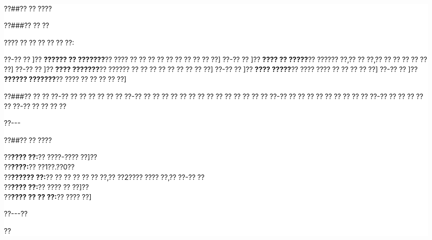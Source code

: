 ??##?? ?? ????

??###?? ?? ??

???? ?? ?? ?? ?? ?? ??:

??-?? ?? ]?? **?????? ?? ???????**?? ???? ?? ?? ?? ?? ?? ?? ?? ?? ?? ??]
??-?? ?? ]?? **???? ?? ?????**?? ?????? ??,?? ?? ??,?? ?? ?? ?? ?? ?? ??]
??-?? ?? ]?? **???? ???????**?? ?????? ?? ?? ?? ?? ?? ?? ?? ?? ??]
??-?? ?? ]?? **???? ?????**?? ???? ???? ?? ?? ?? ?? ??]
??-?? ?? ]?? **?????? ???????**?? ???? ?? ?? ?? ?? ??]

??###?? ?? ??
??-?? ?? ?? ?? ?? ?? ??
??-?? ?? ?? ?? ?? ?? ?? ?? ?? ?? ?? ?? ?? ?? ??
??-?? ?? ?? ?? ?? ?? ?? ?? ?? ??
??-?? ?? ?? ?? ?? ?? ??-?? ?? ?? ?? ??

??---

??##?? ?? ????

??**???? ??:**?? ????-???? ??]??  
??**????:**?? ??1??.??0??  
??**?????? ??:**?? ?? ?? ?? ?? ?? ??,?? ??2???? ???? ??,?? ??-?? ??  
??**???? ??:**?? ???? ?? ??]??  
??**???? ?? ?? ??:**?? ???? ??]

??---??

??